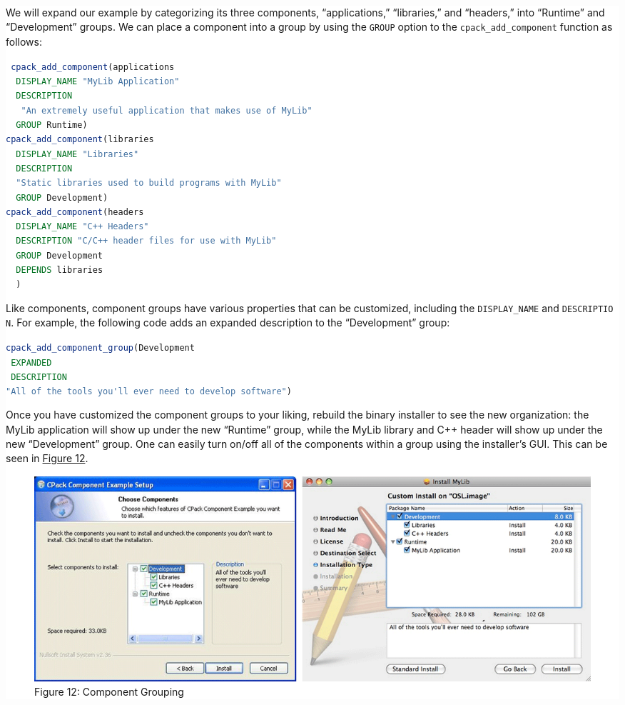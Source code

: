 We will expand our example by categorizing its three components, “applications,” “libraries,” and “headers,” into “Runtime” and “Development” groups. We can place a component into a group by using the `GROUP` option to the `cpack_add_component` function as follows:
```cmake
 cpack_add_component(applications
  DISPLAY_NAME "MyLib Application"
  DESCRIPTION
   "An extremely useful application that makes use of MyLib"
  GROUP Runtime)
cpack_add_component(libraries
  DISPLAY_NAME "Libraries"
  DESCRIPTION
  "Static libraries used to build programs with MyLib"
  GROUP Development)
cpack_add_component(headers
  DISPLAY_NAME "C++ Headers"
  DESCRIPTION "C/C++ header files for use with MyLib"
  GROUP Development
  DEPENDS libraries
  )
```

Like components, component groups have various properties that can be customized, including the `DISPLAY_NAME` and `DESCRIPTION`. For example, the following code adds an expanded description to the “Development” group:
```cmake
cpack_add_component_group(Development
 EXPANDED
 DESCRIPTION
"All of the tools you'll ever need to develop software")
```

Once you have customized the component groups to your liking, rebuild the binary installer to see the new organization: the MyLib application will show up under the new “Runtime” group, while the MyLib library and C++ header will show up under the new “Development” group. One can easily turn on/off all of the components within a group using the installer’s GUI. This can be seen in [Figure 12](./packaging-with-cpack.md#figure-12).

<figure id="figure-12">
  <img src="images/ComponentGrouping.png">
  <figcaption>Figure 12: Component Grouping</figcaption>
</figure>
